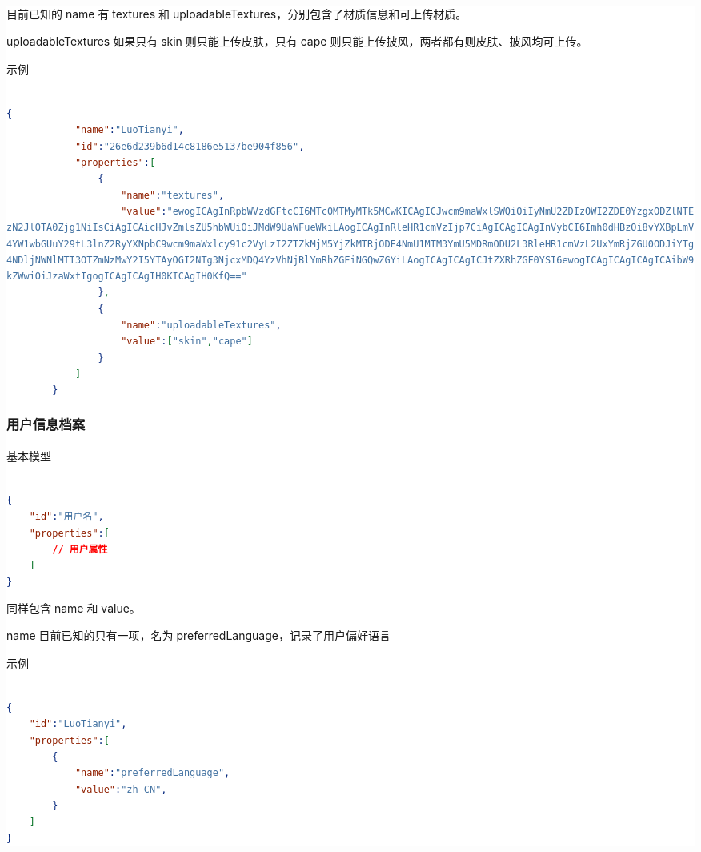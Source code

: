 目前已知的 name 有 textures 和 uploadableTextures，分别包含了材质信息和可上传材质。

uploadableTextures 如果只有 skin 则只能上传皮肤，只有 cape 则只能上传披风，两者都有则皮肤、披风均可上传。


示例

```json

{
            "name":"LuoTianyi",
            "id":"26e6d239b6d14c8186e5137be904f856",
            "properties":[
                {
                    "name":"textures",
                    "value":"ewogICAgInRpbWVzdGFtcCI6MTc0MTMyMTk5MCwKICAgICJwcm9maWxlSWQiOiIyNmU2ZDIzOWI2ZDE0YzgxODZlNTEzN2JlOTA0Zjg1NiIsCiAgICAicHJvZmlsZU5hbWUiOiJMdW9UaWFueWkiLAogICAgInRleHR1cmVzIjp7CiAgICAgICAgInVybCI6Imh0dHBzOi8vYXBpLmV4YW1wbGUuY29tL3lnZ2RyYXNpbC9wcm9maWxlcy91c2VyLzI2ZTZkMjM5YjZkMTRjODE4NmU1MTM3YmU5MDRmODU2L3RleHR1cmVzL2UxYmRjZGU0ODJiYTg4NDljNWNlMTI3OTZmNzMwY2I5YTAyOGI2NTg3NjcxMDQ4YzVhNjBlYmRhZGFiNGQwZGYiLAogICAgICAgICJtZXRhZGF0YSI6ewogICAgICAgICAgICAibW9kZWwiOiJzaWxtIgogICAgICAgIH0KICAgIH0KfQ=="
                },
                {
                    "name":"uploadableTextures",
                    "value":["skin","cape"]
                }
            ]
        }

```

### 用户信息档案

基本模型

```json

{
	"id":"用户名",
    "properties":[
	    // 用户属性
    ]
}

```

同样包含 name 和 value。

name 目前已知的只有一项，名为 preferredLanguage，记录了用户偏好语言

示例


```json

{
	"id":"LuoTianyi",
    "properties":[
	    { 
		    "name":"preferredLanguage",
		    "value":"zh-CN",
	    }
    ]
}

```
